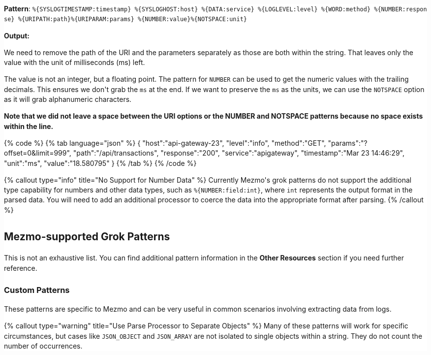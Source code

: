 **Pattern**: `%{SYSLOGTIMESTAMP:timestamp} %{SYSLOGHOST:host} %{DATA:service} %{LOGLEVEL:level} %{WORD:method} %{NUMBER:response} %{URIPATH:path}%{URIPARAM:params} %{NUMBER:value}%{NOTSPACE:unit}`

**Output:**

We need to remove the path of the URI and the parameters separately as those are both within the string. That leaves only the value with the unit of milliseconds (ms) left.

The value is not an integer, but a floating point. The pattern for `NUMBER`  can be used to get the numeric values with the trailing decimals. This ensures we don't grab the `ms`  at the end. If we want to preserve the `ms`  as the units, we can use the `NOTSPACE`  option as it will grab alphanumeric characters.

**Note that we did not leave a space between the URI options or the NUMBER and NOTSPACE patterns because no space exists within the line.**

{% code %}
{% tab language="json" %}
{
"host":"api-gateway-23",
"level":"info",
"method":"GET",
"params":"?offset=0&limit=999",
"path":"/api/transactions",
"response":"200",
"service":"apigateway",
"timestamp":"Mar 23 14:46:29",
"unit":"ms",
"value":"18.580795"
}
{% /tab %}
{% /code %}

{% callout type="info" title="No Support for Number Data" %}
Currently Mezmo's grok patterns do not support the additional type capability for numbers and other data types, such as `%{NUMBER:field:int}`, where `int` represents the output format in the parsed data. You will need to add an additional processor to coerce the data into the appropriate format after parsing.
{% /callout %}

## Mezmo-supported Grok Patterns

This is not an exhaustive list. You can find additional pattern information in the **Other Resources** section if you need further reference.

### Custom Patterns

These patterns are specific to Mezmo and can be very useful in common scenarios involving extracting data from logs.

{% callout type="warning" title="Use Parse Processor to Separate Objects" %}
Many of these patterns will work for specific circumstances, but cases like `JSON_OBJECT` and `JSON_ARRAY` are not isolated to single objects within a string. They do not count the number of occurrences.
